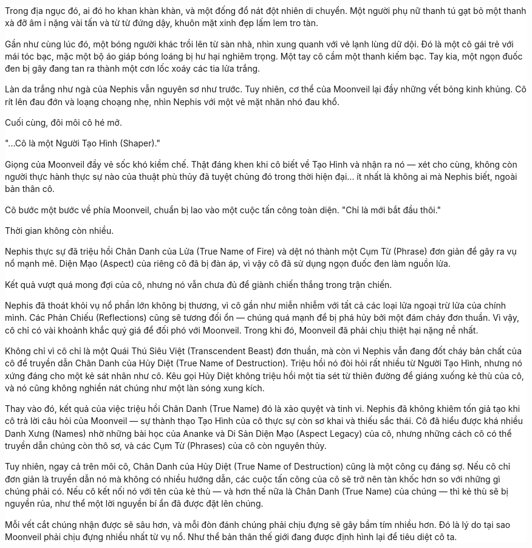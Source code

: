 Trong địa ngục đó, ai đó ho khan khàn khàn, và một đống đổ nát đột nhiên di chuyển. Một người phụ nữ thanh tú gạt bỏ một thanh xà đỡ âm ỉ nặng vài tấn và từ từ đứng dậy, khuôn mặt xinh đẹp lấm lem tro tàn.

Gần như cùng lúc đó, một bóng người khác trồi lên từ sàn nhà, nhìn xung quanh với vẻ lạnh lùng dữ dội. Đó là một cô gái trẻ với mái tóc bạc, mặc một bộ áo giáp bóng loáng bị hư hại nghiêm trọng. Một tay cô cầm một thanh kiếm bạc. Tay kia, một ngọn đuốc đen bị gãy đang tan ra thành một cơn lốc xoáy các tia lửa trắng.

Làn da trắng như ngà của Nephis vẫn nguyên sơ như trước. Tuy nhiên, cơ thể của Moonveil lại đầy những vết bỏng kinh khủng. Cô rít lên đau đớn và loạng choạng nhẹ, nhìn Nephis với một vẻ mặt nhăn nhó đau khổ.

Cuối cùng, đôi môi cô hé mở.

"...Cô là một Người Tạo Hình (Shaper)."

Giọng của Moonveil đầy vẻ sốc khó kiềm chế. Thật đáng khen khi cô biết về Tạo Hình và nhận ra nó — xét cho cùng, không còn người thực hành thực sự nào của thuật phù thủy đã tuyệt chủng đó trong thời hiện đại... ít nhất là không ai mà Nephis biết, ngoài bản thân cô.

Cô bước một bước về phía Moonveil, chuẩn bị lao vào một cuộc tấn công toàn diện. "Chỉ là mới bắt đầu thôi."

Thời gian không còn nhiều.

Nephis thực sự đã triệu hồi Chân Danh của Lửa (True Name of Fire) và dệt nó thành một Cụm Từ (Phrase) đơn giản để gây ra vụ nổ mạnh mẽ. Diện Mạo (Aspect) của riêng cô đã bị đàn áp, vì vậy cô đã sử dụng ngọn đuốc đen làm nguồn lửa.

Kết quả vượt quá mong đợi của cô, nhưng nó vẫn chưa đủ để giành chiến thắng trong trận chiến.

Nephis đã thoát khỏi vụ nổ phần lớn không bị thương, vì cô gần như miễn nhiễm với tất cả các loại lửa ngoại trừ lửa của chính mình. Các Phản Chiếu (Reflections) cũng sẽ tương đối ổn — chúng quá mạnh để bị phá hủy bởi một đám cháy đơn thuần. Vì vậy, cô chỉ có vài khoảnh khắc quý giá để đối phó với Moonveil. Trong khi đó, Moonveil đã phải chịu thiệt hại nặng nề nhất.

Không chỉ vì cô chỉ là một Quái Thú Siêu Việt (Transcendent Beast) đơn thuần, mà còn vì Nephis vẫn đang đốt cháy bản chất của cô để truyền dẫn Chân Danh của Hủy Diệt (True Name of Destruction). Triệu hồi nó đòi hỏi rất nhiều từ Người Tạo Hình, nhưng nó xứng đáng cho một kẻ sát nhân như cô. Kêu gọi Hủy Diệt không triệu hồi một tia sét từ thiên đường để giáng xuống kẻ thù của cô, và nó cũng không nghiền nát chúng như một làn sóng xung kích.

Thay vào đó, kết quả của việc triệu hồi Chân Danh (True Name) đó là xảo quyệt và tinh vi. Nephis đã không khiêm tốn giả tạo khi cô trả lời câu hỏi của Moonveil — sự thành thạo Tạo Hình của cô thực sự còn sơ khai và thiếu sắc thái. Cô đã hiểu được khá nhiều Danh Xưng (Names) nhờ những bài học của Ananke và Di Sản Diện Mạo (Aspect Legacy) của cô, nhưng những cách cô có thể truyền dẫn chúng còn thô sơ, và các Cụm Từ (Phrases) của cô còn nguyên thủy.

Tuy nhiên, ngay cả trên môi cô, Chân Danh của Hủy Diệt (True Name of Destruction) cũng là một công cụ đáng sợ. Nếu cô chỉ đơn giản là truyền dẫn nó mà không có nhiều hướng dẫn, các cuộc tấn công của cô sẽ trở nên tàn khốc hơn so với những gì chúng phải có. Nếu cô kết nối nó với tên của kẻ thù — và hơn thế nữa là Chân Danh (True Name) của chúng — thì kẻ thù sẽ bị nguyền rủa, như thể một lời nguyền bí ẩn đã được đặt lên chúng.

Mỗi vết cắt chúng nhận được sẽ sâu hơn, và mỗi đòn đánh chúng phải chịu đựng sẽ gây bầm tím nhiều hơn. Đó là lý do tại sao Moonveil phải chịu đựng nhiều nhất từ vụ nổ. Như thể bản thân thế giới đang được định hình lại để tiêu diệt cô ta.
